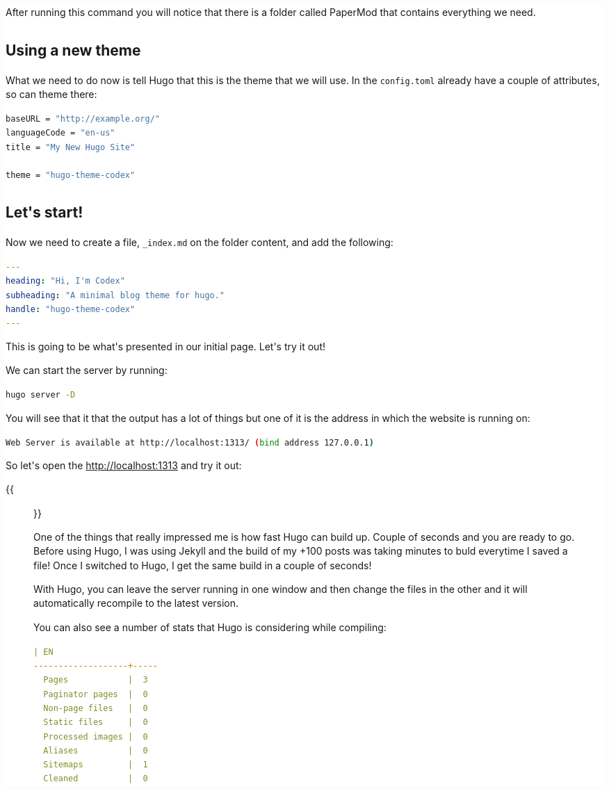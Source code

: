 After running this command you will notice that there is a folder called PaperMod that contains everything we need.

## Using a new theme

What we need to do now is tell Hugo that this is the theme that we will use. In the `config.toml` already have a couple of attributes, so can theme there:

```bash
baseURL = "http://example.org/"
languageCode = "en-us"
title = "My New Hugo Site"

theme = "hugo-theme-codex"
```

## Let's start!

Now we need to create a file, `_index.md` on the folder content, and add the following:

```yaml
---
heading: "Hi, I'm Codex"
subheading: "A minimal blog theme for hugo."
handle: "hugo-theme-codex"
---
```

This is going to be what's presented in our initial page. Let's try it out!

We can start the server by running:

```bash
hugo server -D
```

You will see that it that the output has a lot of things but one of it is the address in which the website is running on:

```bash
Web Server is available at http://localhost:1313/ (bind address 127.0.0.1)
```

So let's open the [http://localhost:1313](http://localhost:1313) and try it out:

{{<figure src="/assets/img/posts/step-by-step/01-01.png#center">}}


One of the things that really impressed me is how fast Hugo can build up. Couple of seconds and you are ready to go. Before using Hugo, I was using Jekyll and the build of my +100 posts was taking minutes to buld everytime I saved a file! Once I switched to Hugo, I get the same build in a couple of seconds!

With Hugo, you can leave the server running in one window and then change the files in the other and it will automatically recompile to the latest version.  

You can also see a number of stats that Hugo is considering while compiling:

```yaml
| EN
-------------------+-----
  Pages            |  3
  Paginator pages  |  0
  Non-page files   |  0
  Static files     |  0
  Processed images |  0
  Aliases          |  0
  Sitemaps         |  1
  Cleaned          |  0
```
